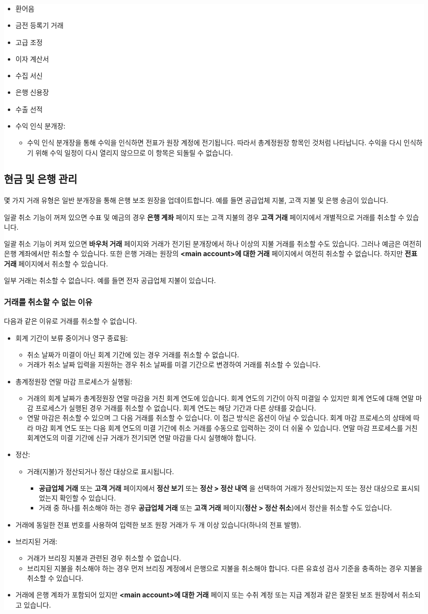 - 환어음
- 금전 등록기 거래
- 고급 조정
- 이자 계산서
- 수집 서신
- 은행 신용장
- 수출 선적
- 수익 인식 분개장:

    - 수익 인식 분개장을 통해 수익을 인식하면 전표가 원장 계정에 전기됩니다. 따라서 총계정원장 항목인 것처럼 나타납니다. 수익을 다시 인식하기 위해 수익 일정이 다시 열리지 않으므로 이 항목은 되돌릴 수 없습니다.

## <a name="cash-and-bank-management"></a>현금 및 은행 관리

몇 가지 거래 유형은 일반 분개장을 통해 은행 보조 원장을 업데이트합니다. 예를 들면 공급업체 지불, 고객 지불 및 은행 송금이 있습니다.

일괄 취소 기능이 꺼져 있으면 수표 및 예금의 경우 **은행 계좌** 페이지 또는 고객 지불의 경우 **고객 거래** 페이지에서 개별적으로 거래를 취소할 수 있습니다.

일괄 취소 기능이 켜져 있으면 **바우처 거래** 페이지와 거래가 전기된 분개장에서 하나 이상의 지불 거래를 취소할 수도 있습니다. 그러나 예금은 여전히 은행 계좌에서만 취소할 수 있습니다. 또한 은행 거래는 원장의 **\<main account\>에 대한 거래** 페이지에서 여전히 취소할 수 없습니다. 하지만 **전표 거래** 페이지에서 취소할 수 있습니다.

일부 거래는 취소할 수 없습니다. 예를 들면 전자 공급업체 지불이 있습니다.

### <a name="reasons-why-transactions-cant-be-reversed"></a>거래를 취소할 수 없는 이유

다음과 같은 이유로 거래를 취소할 수 없습니다.

- 회계 기간이 보류 중이거나 영구 종료됨:

    - 취소 날짜가 미결이 아닌 회계 기간에 있는 경우 거래를 취소할 수 없습니다.
    - 거래가 취소 날짜 입력을 지원하는 경우 취소 날짜를 미결 기간으로 변경하여 거래를 취소할 수 있습니다.

- 총계정원장 연말 마감 프로세스가 실행됨:

    - 거래의 회계 날짜가 총계정원장 연말 마감을 거친 회계 연도에 있습니다. 회계 연도의 기간이 아직 미결일 수 있지만 회계 연도에 대해 연말 마감 프로세스가 실행된 경우 거래를 취소할 수 없습니다. 회계 연도는 해당 기간과 다른 상태를 갖습니다.
    - 연말 마감은 취소할 수 있으며 그 다음 거래를 취소할 수 있습니다. 이 접근 방식은 옵션이 아닐 수 있습니다. 회계 마감 프로세스의 상태에 따라 마감 회계 연도 또는 다음 회계 연도의 미결 기간에 취소 거래를 수동으로 입력하는 것이 더 쉬울 수 있습니다. 연말 마감 프로세스를 거친 회계연도의 미결 기간에 신규 거래가 전기되면 연말 마감을 다시 실행해야 합니다.

- 정산:

    - 거래(지불)가 정산되거나 정산 대상으로 표시됩니다.

        - **공급업체 거래** 또는 **고객 거래** 페이지에서 **정산 보기** 또는 **정산 \> 정산 내역** 을 선택하여 거래가 정산되었는지 또는 정산 대상으로 표시되었는지 확인할 수 있습니다.
        - 거래 중 하나를 취소해야 하는 경우 **공급업체 거래** 또는 **고객 거래** 페이지(**정산 \> 정산 취소**)에서 정산을 취소할 수도 있습니다.

- 거래에 동일한 전표 번호를 사용하여 입력한 보조 원장 거래가 두 개 이상 있습니다(하나의 전표 발행).
- 브리지된 거래:

    - 거래가 브리징 지불과 관련된 경우 취소할 수 없습니다.
    - 브리지된 지불을 취소해야 하는 경우 먼저 브리징 계정에서 은행으로 지불을 취소해야 합니다. 다른 유효성 검사 기준을 충족하는 경우 지불을 취소할 수 있습니다.

- 거래에 은행 계좌가 포함되어 있지만 **\<main account\>에 대한 거래** 페이지 또는 수취 계정 또는 지급 계정과 같은 잘못된 보조 원장에서 취소되고 있습니다.

